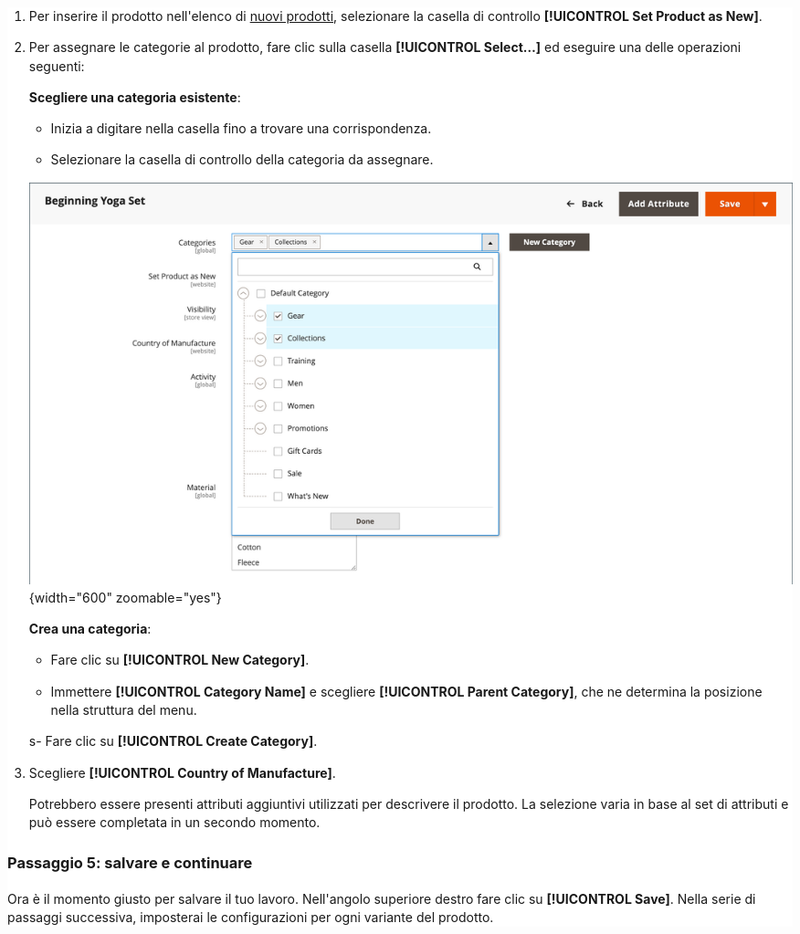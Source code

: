 1. Per inserire il prodotto nell&#39;elenco di [nuovi prodotti](../content-design/widget-new-products-list.md), selezionare la casella di controllo **[!UICONTROL Set Product as New]**.

1. Per assegnare le categorie al prodotto, fare clic sulla casella **[!UICONTROL Select…]** ed eseguire una delle operazioni seguenti:

   **Scegliere una categoria esistente**:

   - Inizia a digitare nella casella fino a trovare una corrispondenza.

   - Selezionare la casella di controllo della categoria da assegnare.

   ![Selezionare una o più categorie per il prodotto del bundle](./assets/product-create-categories.png){width="600" zoomable="yes"}

   **Crea una categoria**:

   - Fare clic su **[!UICONTROL New Category]**.

   - Immettere **[!UICONTROL Category Name]** e scegliere **[!UICONTROL Parent Category]**, che ne determina la posizione nella struttura del menu.

   s- Fare clic su **[!UICONTROL Create Category]**.

1. Scegliere **[!UICONTROL Country of Manufacture]**.

   Potrebbero essere presenti attributi aggiuntivi utilizzati per descrivere il prodotto. La selezione varia in base al set di attributi e può essere completata in un secondo momento.

### Passaggio 5: salvare e continuare

Ora è il momento giusto per salvare il tuo lavoro. Nell&#39;angolo superiore destro fare clic su **[!UICONTROL Save]**. Nella serie di passaggi successiva, imposterai le configurazioni per ogni variante del prodotto.
